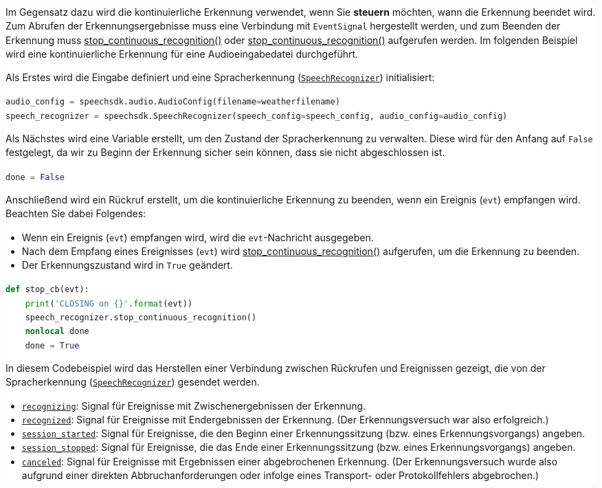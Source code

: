 Im Gegensatz dazu wird die kontinuierliche Erkennung verwendet, wenn Sie **steuern** möchten, wann die Erkennung beendet wird. Zum Abrufen der Erkennungsergebnisse muss eine Verbindung mit `EventSignal` hergestellt werden, und zum Beenden der Erkennung muss [stop_continuous_recognition()](/python/api/azure-cognitiveservices-speech/azure.cognitiveservices.speech.recognizer?view=azure-python#stop-continuous-recognition--) oder [stop_continuous_recognition()](/python/api/azure-cognitiveservices-speech/azure.cognitiveservices.speech.recognizer?view=azure-python#stop-continuous-recognition-async--) aufgerufen werden. Im folgenden Beispiel wird eine kontinuierliche Erkennung für eine Audioeingabedatei durchgeführt.

Als Erstes wird die Eingabe definiert und eine Spracherkennung ([`SpeechRecognizer`](/python/api/azure-cognitiveservices-speech/azure.cognitiveservices.speech.speechrecognizer?preserve-view=true&view=azure-python)) initialisiert:

```Python
audio_config = speechsdk.audio.AudioConfig(filename=weatherfilename)
speech_recognizer = speechsdk.SpeechRecognizer(speech_config=speech_config, audio_config=audio_config)
```

Als Nächstes wird eine Variable erstellt, um den Zustand der Spracherkennung zu verwalten. Diese wird für den Anfang auf `False` festgelegt, da wir zu Beginn der Erkennung sicher sein können, dass sie nicht abgeschlossen ist.

```Python
done = False
```

Anschließend wird ein Rückruf erstellt, um die kontinuierliche Erkennung zu beenden, wenn ein Ereignis (`evt`) empfangen wird. Beachten Sie dabei Folgendes:

* Wenn ein Ereignis (`evt`) empfangen wird, wird die `evt`-Nachricht ausgegeben.
* Nach dem Empfang eines Ereignisses (`evt`) wird [stop_continuous_recognition()](/python/api/azure-cognitiveservices-speech/azure.cognitiveservices.speech.recognizer?view=azure-python#stop-continuous-recognition--) aufgerufen, um die Erkennung zu beenden.
* Der Erkennungszustand wird in `True` geändert.

```Python
def stop_cb(evt):
    print('CLOSING on {}'.format(evt))
    speech_recognizer.stop_continuous_recognition()
    nonlocal done
    done = True
```

In diesem Codebeispiel wird das Herstellen einer Verbindung zwischen Rückrufen und Ereignissen gezeigt, die von der Spracherkennung ([`SpeechRecognizer`](/python/api/azure-cognitiveservices-speech/azure.cognitiveservices.speech.recognizer?view=azure-python#start-continuous-recognition--)) gesendet werden.

* [`recognizing`](/python/api/azure-cognitiveservices-speech/azure.cognitiveservices.speech.recognizer?view=azure-python#recognizing): Signal für Ereignisse mit Zwischenergebnissen der Erkennung.
* [`recognized`](/python/api/azure-cognitiveservices-speech/azure.cognitiveservices.speech.recognizer?view=azure-python#recognized): Signal für Ereignisse mit Endergebnissen der Erkennung. (Der Erkennungsversuch war also erfolgreich.)
* [`session_started`](/python/api/azure-cognitiveservices-speech/azure.cognitiveservices.speech.recognizer?view=azure-python#session-started): Signal für Ereignisse, die den Beginn einer Erkennungssitzung (bzw. eines Erkennungsvorgangs) angeben.
* [`session_stopped`](/python/api/azure-cognitiveservices-speech/azure.cognitiveservices.speech.recognizer?view=azure-python#session-stopped): Signal für Ereignisse, die das Ende einer Erkennungssitzung (bzw. eines Erkennungsvorgangs) angeben.
* [`canceled`](/python/api/azure-cognitiveservices-speech/azure.cognitiveservices.speech.recognizer?view=azure-python#canceled): Signal für Ereignisse mit Ergebnissen einer abgebrochenen Erkennung. (Der Erkennungsversuch wurde also aufgrund einer direkten Abbruchanforderungen oder infolge eines Transport- oder Protokollfehlers abgebrochen.)
